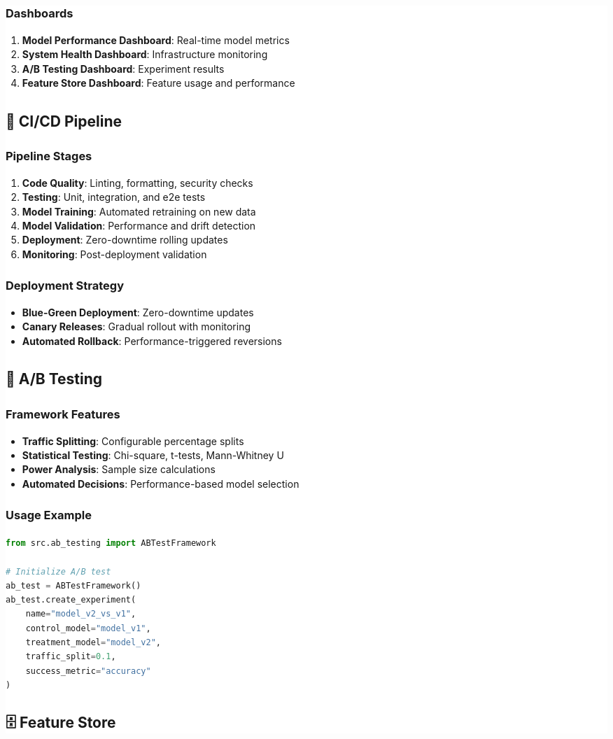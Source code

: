 ### Dashboards

1. **Model Performance Dashboard**: Real-time model metrics
2. **System Health Dashboard**: Infrastructure monitoring
3. **A/B Testing Dashboard**: Experiment results
4. **Feature Store Dashboard**: Feature usage and performance

## 🔄 CI/CD Pipeline

### Pipeline Stages

1. **Code Quality**: Linting, formatting, security checks
2. **Testing**: Unit, integration, and e2e tests
3. **Model Training**: Automated retraining on new data
4. **Model Validation**: Performance and drift detection
5. **Deployment**: Zero-downtime rolling updates
6. **Monitoring**: Post-deployment validation

### Deployment Strategy

- **Blue-Green Deployment**: Zero-downtime updates
- **Canary Releases**: Gradual rollout with monitoring
- **Automated Rollback**: Performance-triggered reversions

## 🧬 A/B Testing

### Framework Features

- **Traffic Splitting**: Configurable percentage splits
- **Statistical Testing**: Chi-square, t-tests, Mann-Whitney U
- **Power Analysis**: Sample size calculations
- **Automated Decisions**: Performance-based model selection

### Usage Example

```python
from src.ab_testing import ABTestFramework

# Initialize A/B test
ab_test = ABTestFramework()
ab_test.create_experiment(
    name="model_v2_vs_v1",
    control_model="model_v1",
    treatment_model="model_v2",
    traffic_split=0.1,
    success_metric="accuracy"
)
```

## 🗄️ Feature Store
